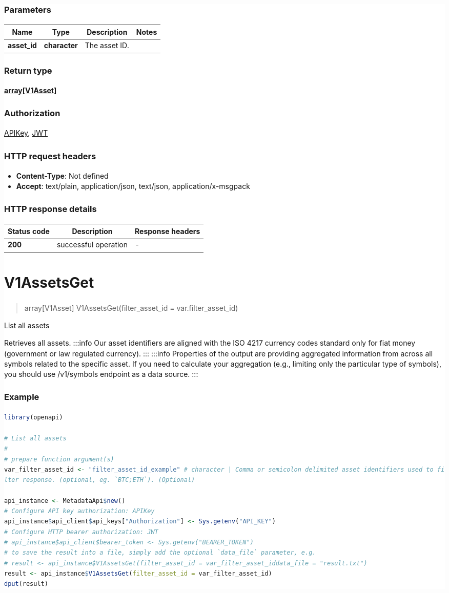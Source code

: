 ### Parameters

Name | Type | Description  | Notes
------------- | ------------- | ------------- | -------------
 **asset_id** | **character**| The asset ID. | 

### Return type

[**array[V1Asset]**](v1.Asset.md)

### Authorization

[APIKey](../README.md#APIKey), [JWT](../README.md#JWT)

### HTTP request headers

 - **Content-Type**: Not defined
 - **Accept**: text/plain, application/json, text/json, application/x-msgpack

### HTTP response details
| Status code | Description | Response headers |
|-------------|-------------|------------------|
| **200** | successful operation |  -  |

# **V1AssetsGet**
> array[V1Asset] V1AssetsGet(filter_asset_id = var.filter_asset_id)

List all assets

Retrieves all assets.              :::info Our asset identifiers are aligned with the ISO 4217 currency codes standard only for fiat money (government or law regulated currency). :::              :::info Properties of the output are providing aggregated information from across all symbols related to the specific asset. If you need to calculate your aggregation (e.g., limiting only the particular type of symbols), you should use /v1/symbols endpoint as a data source. :::

### Example
```R
library(openapi)

# List all assets
#
# prepare function argument(s)
var_filter_asset_id <- "filter_asset_id_example" # character | Comma or semicolon delimited asset identifiers used to filter response. (optional, eg. `BTC;ETH`). (Optional)

api_instance <- MetadataApi$new()
# Configure API key authorization: APIKey
api_instance$api_client$api_keys["Authorization"] <- Sys.getenv("API_KEY")
# Configure HTTP bearer authorization: JWT
# api_instance$api_client$bearer_token <- Sys.getenv("BEARER_TOKEN")
# to save the result into a file, simply add the optional `data_file` parameter, e.g.
# result <- api_instance$V1AssetsGet(filter_asset_id = var_filter_asset_iddata_file = "result.txt")
result <- api_instance$V1AssetsGet(filter_asset_id = var_filter_asset_id)
dput(result)
```
